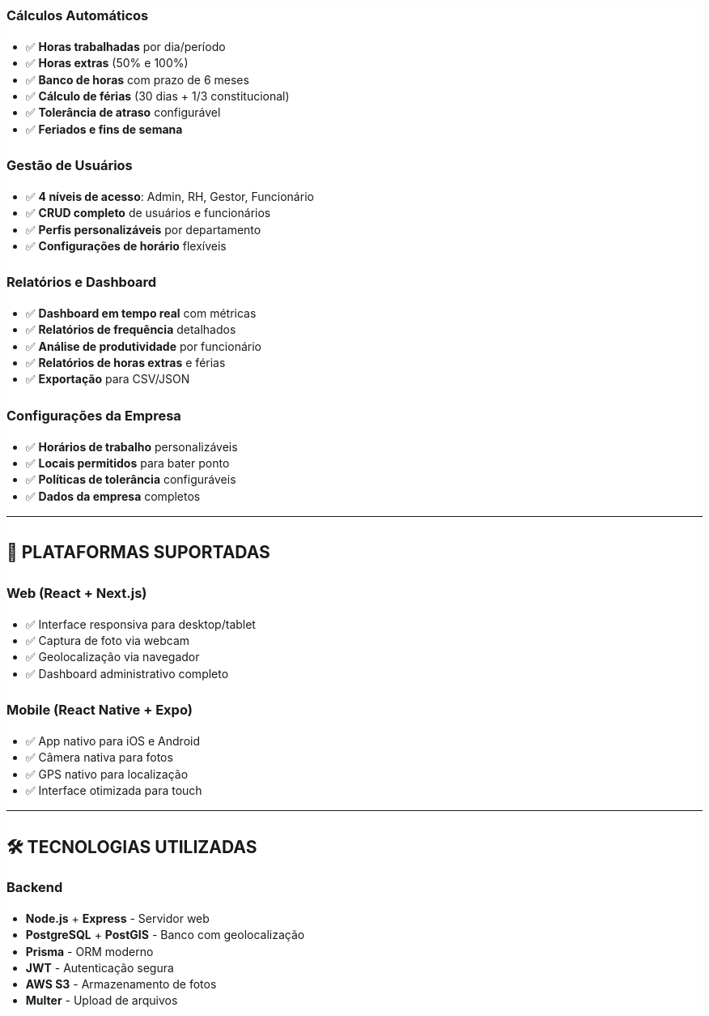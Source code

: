 ### **Cálculos Automáticos**
- ✅ **Horas trabalhadas** por dia/período
- ✅ **Horas extras** (50% e 100%)
- ✅ **Banco de horas** com prazo de 6 meses
- ✅ **Cálculo de férias** (30 dias + 1/3 constitucional)
- ✅ **Tolerância de atraso** configurável
- ✅ **Feriados e fins de semana**

### **Gestão de Usuários**
- ✅ **4 níveis de acesso**: Admin, RH, Gestor, Funcionário
- ✅ **CRUD completo** de usuários e funcionários
- ✅ **Perfis personalizáveis** por departamento
- ✅ **Configurações de horário** flexíveis

### **Relatórios e Dashboard**
- ✅ **Dashboard em tempo real** com métricas
- ✅ **Relatórios de frequência** detalhados
- ✅ **Análise de produtividade** por funcionário
- ✅ **Relatórios de horas extras** e férias
- ✅ **Exportação** para CSV/JSON

### **Configurações da Empresa**
- ✅ **Horários de trabalho** personalizáveis
- ✅ **Locais permitidos** para bater ponto
- ✅ **Políticas de tolerância** configuráveis
- ✅ **Dados da empresa** completos

---

## 📱 **PLATAFORMAS SUPORTADAS**

### **Web (React + Next.js)**
- ✅ Interface responsiva para desktop/tablet
- ✅ Captura de foto via webcam
- ✅ Geolocalização via navegador
- ✅ Dashboard administrativo completo

### **Mobile (React Native + Expo)**
- ✅ App nativo para iOS e Android
- ✅ Câmera nativa para fotos
- ✅ GPS nativo para localização
- ✅ Interface otimizada para touch

---

## 🛠️ **TECNOLOGIAS UTILIZADAS**

### **Backend**
- **Node.js** + **Express** - Servidor web
- **PostgreSQL** + **PostGIS** - Banco com geolocalização
- **Prisma** - ORM moderno
- **JWT** - Autenticação segura
- **AWS S3** - Armazenamento de fotos
- **Multer** - Upload de arquivos
